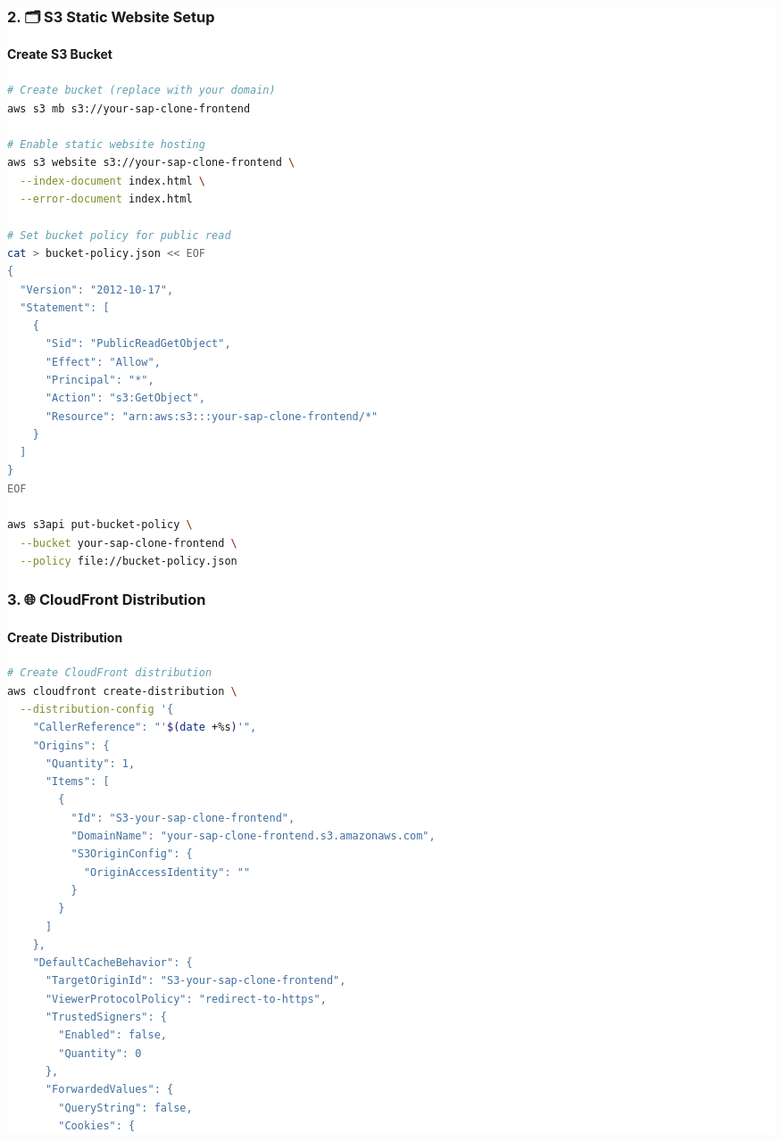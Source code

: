 ### **2. 🗂️ S3 Static Website Setup**

#### **Create S3 Bucket**
```bash
# Create bucket (replace with your domain)
aws s3 mb s3://your-sap-clone-frontend

# Enable static website hosting
aws s3 website s3://your-sap-clone-frontend \
  --index-document index.html \
  --error-document index.html

# Set bucket policy for public read
cat > bucket-policy.json << EOF
{
  "Version": "2012-10-17",
  "Statement": [
    {
      "Sid": "PublicReadGetObject",
      "Effect": "Allow",
      "Principal": "*",
      "Action": "s3:GetObject",
      "Resource": "arn:aws:s3:::your-sap-clone-frontend/*"
    }
  ]
}
EOF

aws s3api put-bucket-policy \
  --bucket your-sap-clone-frontend \
  --policy file://bucket-policy.json
```

### **3. 🌐 CloudFront Distribution**

#### **Create Distribution**
```bash
# Create CloudFront distribution
aws cloudfront create-distribution \
  --distribution-config '{
    "CallerReference": "'$(date +%s)'",
    "Origins": {
      "Quantity": 1,
      "Items": [
        {
          "Id": "S3-your-sap-clone-frontend",
          "DomainName": "your-sap-clone-frontend.s3.amazonaws.com",
          "S3OriginConfig": {
            "OriginAccessIdentity": ""
          }
        }
      ]
    },
    "DefaultCacheBehavior": {
      "TargetOriginId": "S3-your-sap-clone-frontend",
      "ViewerProtocolPolicy": "redirect-to-https",
      "TrustedSigners": {
        "Enabled": false,
        "Quantity": 0
      },
      "ForwardedValues": {
        "QueryString": false,
        "Cookies": {
```